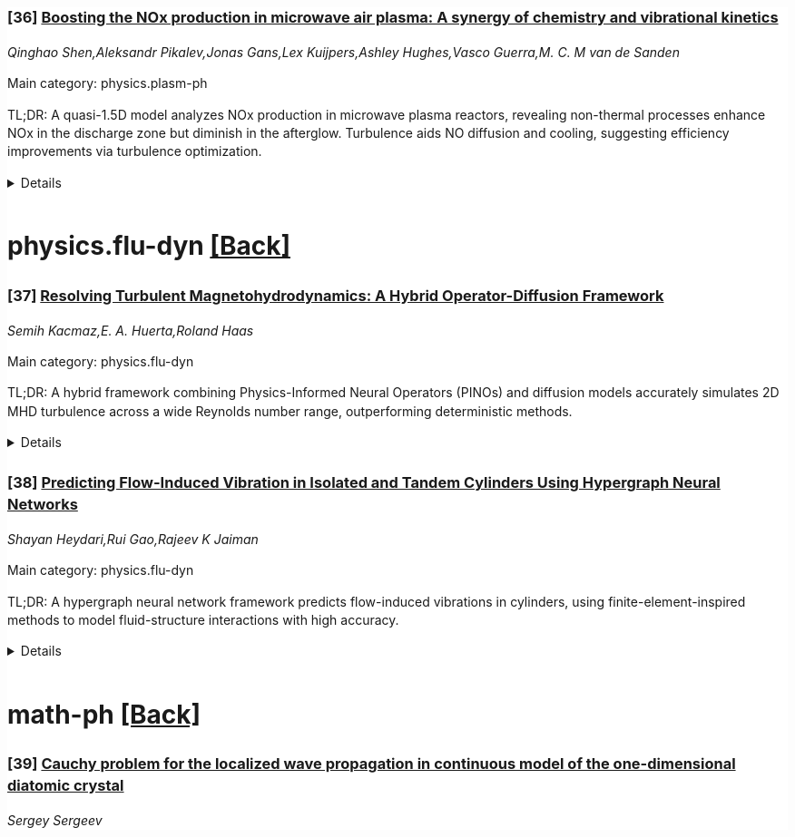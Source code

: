 
### [36] [Boosting the NOx production in microwave air plasma: A synergy of chemistry and vibrational kinetics](https://arxiv.org/abs/2507.02795)
*Qinghao Shen,Aleksandr Pikalev,Jonas Gans,Lex Kuijpers,Ashley Hughes,Vasco Guerra,M. C. M van de Sanden*

Main category: physics.plasm-ph

TL;DR: A quasi-1.5D model analyzes NOx production in microwave plasma reactors, revealing non-thermal processes enhance NOx in the discharge zone but diminish in the afterglow. Turbulence aids NO diffusion and cooling, suggesting efficiency improvements via turbulence optimization.


<details><summary>Details</summary></details>


<div id='physics.flu-dyn'></div>

# physics.flu-dyn [[Back]](#toc)

### [37] [Resolving Turbulent Magnetohydrodynamics: A Hybrid Operator-Diffusion Framework](https://arxiv.org/abs/2507.02106)
*Semih Kacmaz,E. A. Huerta,Roland Haas*

Main category: physics.flu-dyn

TL;DR: A hybrid framework combining Physics-Informed Neural Operators (PINOs) and diffusion models accurately simulates 2D MHD turbulence across a wide Reynolds number range, outperforming deterministic methods.


<details><summary>Details</summary></details>


### [38] [Predicting Flow-Induced Vibration in Isolated and Tandem Cylinders Using Hypergraph Neural Networks](https://arxiv.org/abs/2507.02242)
*Shayan Heydari,Rui Gao,Rajeev K Jaiman*

Main category: physics.flu-dyn

TL;DR: A hypergraph neural network framework predicts flow-induced vibrations in cylinders, using finite-element-inspired methods to model fluid-structure interactions with high accuracy.


<details><summary>Details</summary></details>


<div id='math-ph'></div>

# math-ph [[Back]](#toc)

### [39] [Cauchy problem for the localized wave propagation in continuous model of the one-dimensional diatomic crystal](https://arxiv.org/abs/2507.02729)
*Sergey Sergeev*
